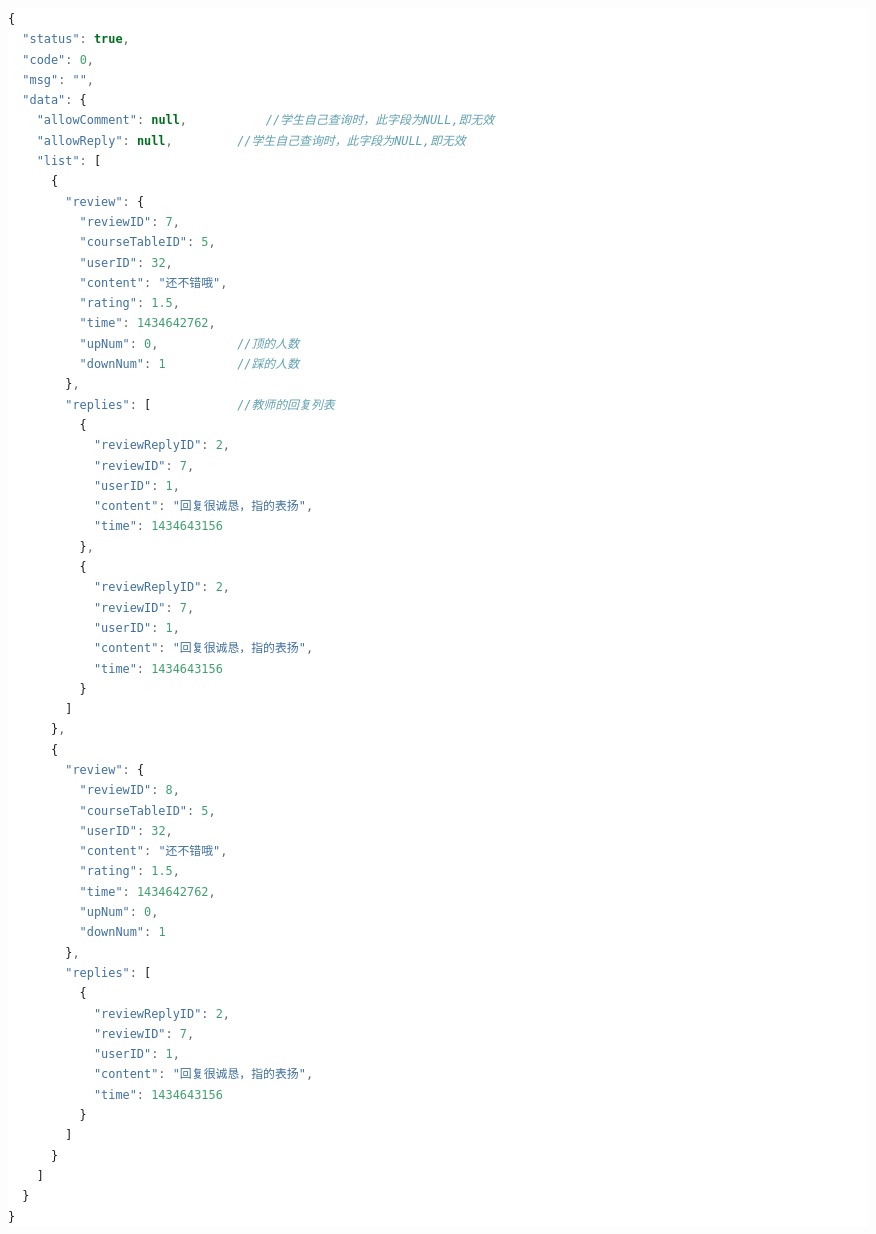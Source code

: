 ```js
{
  "status": true,
  "code": 0,
  "msg": "",
  "data": {
	"allowComment": null,			//学生自己查询时，此字段为NULL,即无效
	"allowReply": null,			//学生自己查询时，此字段为NULL,即无效
	"list": [
	  {
		"review": {
		  "reviewID": 7,
		  "courseTableID": 5,
		  "userID": 32,
		  "content": "还不错哦",
		  "rating": 1.5,
		  "time": 1434642762,
		  "upNum": 0,			//顶的人数
		  "downNum": 1			//踩的人数
		},
		"replies": [			//教师的回复列表
		  {
			"reviewReplyID": 2,
			"reviewID": 7,
			"userID": 1,
			"content": "回复很诚恳，指的表扬",
			"time": 1434643156
		  },
		  {
			"reviewReplyID": 2,
			"reviewID": 7,
			"userID": 1,
			"content": "回复很诚恳，指的表扬",
			"time": 1434643156
		  }
		]
	  },
	  {
		"review": {
		  "reviewID": 8,
		  "courseTableID": 5,
		  "userID": 32,
		  "content": "还不错哦",
		  "rating": 1.5,
		  "time": 1434642762,
		  "upNum": 0,
		  "downNum": 1
		},
		"replies": [
		  {
			"reviewReplyID": 2,
			"reviewID": 7,
			"userID": 1,
			"content": "回复很诚恳，指的表扬",
			"time": 1434643156
		  }
		]
	  }
	]
  }
}
```
